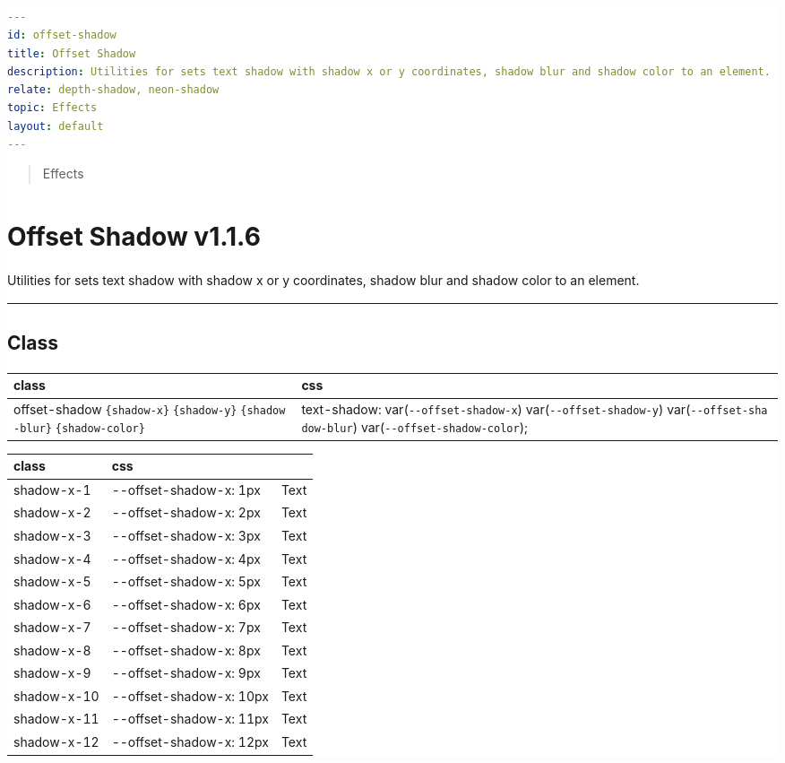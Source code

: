 ```yaml
---
id: offset-shadow
title: Offset Shadow
description: Utilities for sets text shadow with shadow x or y coordinates, shadow blur and shadow color to an element.
relate: depth-shadow, neon-shadow
topic: Effects
layout: default
---
```


> Effects

# Offset Shadow <span class="ml-1 px-2 py-1 text-sm text-gray-600 (dark)text-charcoal-100 bg-gray-300 (dark)bg-gray-600">v1.1.6</span>

Utilities for sets text shadow with shadow x or y coordinates, shadow blur and shadow color to an element.

---

## Class

| <span class="px-3 py-1 text-white (dark)text-charcoal-100 bg-charcoal-100 (dark)bg-gray-600 rounded-full">class</span> | <span class="px-3 py-1 text-white (dark)text-charcoal-100 bg-charcoal-100 (dark)bg-gray-600 rounded-full">css</span> |
|:--|:--|
| offset-shadow `{shadow-x}` `{shadow-y}` `{shadow-blur}` `{shadow-color}`  | text-shadow: var(`--offset-shadow-x`) var(`--offset-shadow-y`) var(`--offset-shadow-blur`) var(`--offset-shadow-color`); |

| <span class="px-3 py-1 text-white (dark)text-charcoal-100 bg-charcoal-100 (dark)bg-gray-600 rounded-full">class</span> | <span class="px-3 py-1 text-white (dark)text-charcoal-100 bg-charcoal-100 (dark)bg-gray-600 rounded-full">css</span> | |
|:--|:--|:-:|
| shadow-x-1 | --offset-shadow-x: 1px | <y class="px-2 text-lg offset-shadow shadow-x-1 shadow-y-1 shadow-blur-4 shadow-charcoal-100 bg-white font-semibold">Text</y> |
| shadow-x-2 | --offset-shadow-x: 2px | <y class="px-2 text-lg offset-shadow shadow-x-2 shadow-y-1 shadow-blur-4 shadow-charcoal-100 bg-white font-semibold">Text</y> |
| shadow-x-3 | --offset-shadow-x: 3px | <y class="px-2 text-lg offset-shadow shadow-x-3 shadow-y-1 shadow-blur-4 shadow-charcoal-100 bg-white font-semibold">Text</y> |
| shadow-x-4 | --offset-shadow-x: 4px | <y class="px-2 text-lg offset-shadow shadow-x-4 shadow-y-1 shadow-blur-4 shadow-charcoal-100 bg-white font-semibold">Text</y> |
| shadow-x-5 | --offset-shadow-x: 5px | <y class="px-2 text-lg offset-shadow shadow-x-5 shadow-y-1 shadow-blur-4 shadow-charcoal-100 bg-white font-semibold">Text</y> |
| shadow-x-6 | --offset-shadow-x: 6px | <y class="px-2 text-lg offset-shadow shadow-x-6 shadow-y-1 shadow-blur-4 shadow-charcoal-100 bg-white font-semibold">Text</y> |
| shadow-x-7 | --offset-shadow-x: 7px | <y class="px-2 text-lg offset-shadow shadow-x-7 shadow-y-1 shadow-blur-4 shadow-charcoal-100 bg-white font-semibold">Text</y> |
| shadow-x-8 | --offset-shadow-x: 8px | <y class="px-2 text-lg offset-shadow shadow-x-8 shadow-y-1 shadow-blur-4 shadow-charcoal-100 bg-white font-semibold">Text</y> |
| shadow-x-9 | --offset-shadow-x: 9px | <y class="px-2 text-lg offset-shadow shadow-x-9 shadow-y-1 shadow-blur-4 shadow-charcoal-100 bg-white font-semibold">Text</y> |
| shadow-x-10 | --offset-shadow-x: 10px | <y class="px-2 text-lg offset-shadow shadow-x-10 shadow-y-1 shadow-blur-4 shadow-charcoal-100 bg-white font-semibold">Text</y> |
| shadow-x-11 | --offset-shadow-x: 11px | <y class="px-2 text-lg offset-shadow shadow-x-11 shadow-y-1 shadow-blur-4 shadow-charcoal-100 bg-white font-semibold">Text</y> |
| shadow-x-12 | --offset-shadow-x: 12px | <y class="px-2 text-lg offset-shadow shadow-x-12 shadow-y-1 shadow-blur-4 shadow-charcoal-100 bg-white font-semibold">Text</y> |

